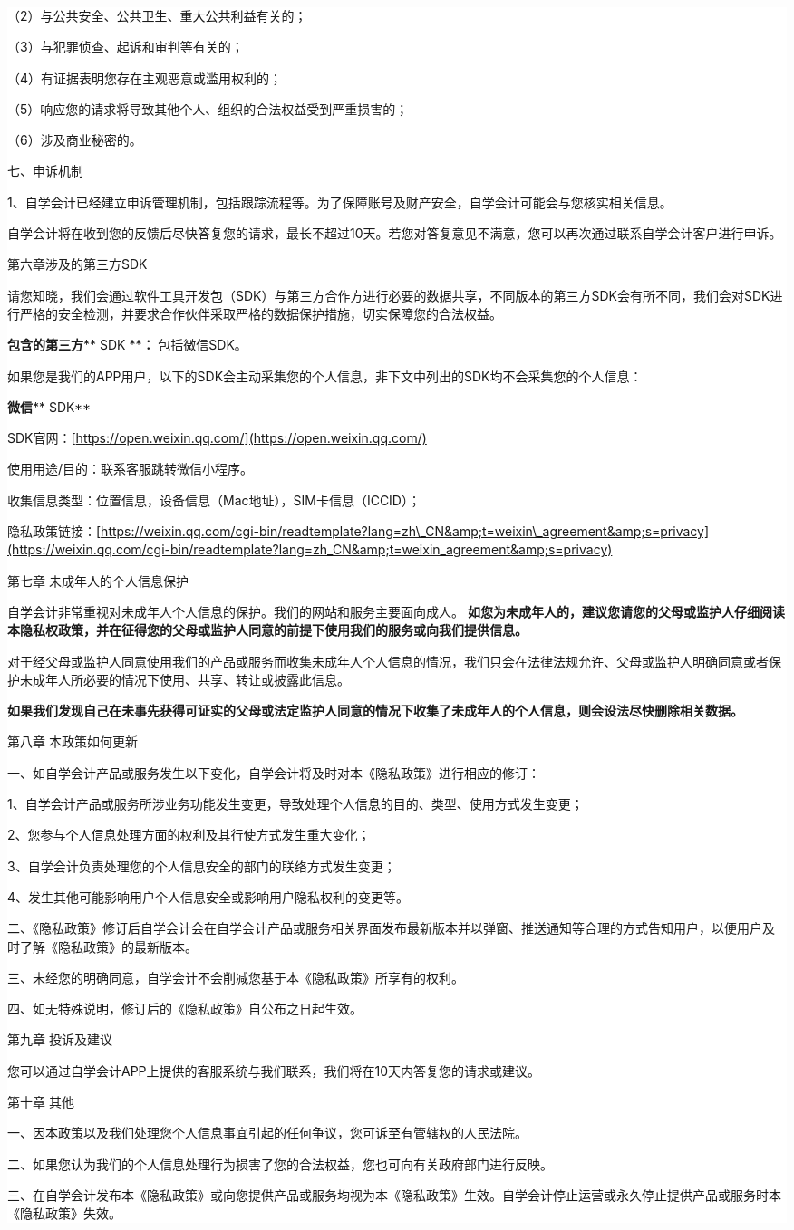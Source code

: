 （2）与公共安全、公共卫生、重大公共利益有关的；

（3）与犯罪侦查、起诉和审判等有关的；

（4）有证据表明您存在主观恶意或滥用权利的；

（5）响应您的请求将导致其他个人、组织的合法权益受到严重损害的；

（6）涉及商业秘密的。

七、申诉机制

1、自学会计已经建立申诉管理机制，包括跟踪流程等。为了保障账号及财产安全，自学会计可能会与您核实相关信息。

自学会计将在收到您的反馈后尽快答复您的请求，最长不超过10天。若您对答复意见不满意，您可以再次通过联系自学会计客户进行申诉。

第六章涉及的第三方SDK

请您知晓，我们会通过软件工具开发包（SDK）与第三方合作方进行必要的数据共享，不同版本的第三方SDK会有所不同，我们会对SDK进行严格的安全检测，并要求合作伙伴采取严格的数据保护措施，切实保障您的合法权益。

**包含的第三方**** SDK ****：** 包括微信SDK。

如果您是我们的APP用户，以下的SDK会主动采集您的个人信息，非下文中列出的SDK均不会采集您的个人信息：

**微信**** SDK**

SDK官网：[https://open.weixin.qq.com/](https://open.weixin.qq.com/)

使用用途/目的：联系客服跳转微信小程序。

收集信息类型：位置信息，设备信息（Mac地址），SIM卡信息（ICCID）；

隐私政策链接：[https://weixin.qq.com/cgi-bin/readtemplate?lang=zh\_CN&amp;t=weixin\_agreement&amp;s=privacy](https://weixin.qq.com/cgi-bin/readtemplate?lang=zh_CN&amp;t=weixin_agreement&amp;s=privacy)

第七章 未成年人的个人信息保护

自学会计非常重视对未成年人个人信息的保护。我们的网站和服务主要面向成人。 **如您为未成年人的，建议您请您的父母或监护人仔细阅读本隐私权政策，并在征得您的父母或监护人同意的前提下使用我们的服务或向我们提供信息。**

对于经父母或监护人同意使用我们的产品或服务而收集未成年人个人信息的情况，我们只会在法律法规允许、父母或监护人明确同意或者保护未成年人所必要的情况下使用、共享、转让或披露此信息。

**如果我们发现自己在未事先获得可证实的父母或法定监护人同意的情况下收集了未成年人的个人信息，则会设法尽快删除相关数据。**

第八章 本政策如何更新

一、如自学会计产品或服务发生以下变化，自学会计将及时对本《隐私政策》进行相应的修订：

1、自学会计产品或服务所涉业务功能发生变更，导致处理个人信息的目的、类型、使用方式发生变更；

2、您参与个人信息处理方面的权利及其行使方式发生重大变化；

3、自学会计负责处理您的个人信息安全的部门的联络方式发生变更；

4、发生其他可能影响用户个人信息安全或影响用户隐私权利的变更等。

二、《隐私政策》修订后自学会计会在自学会计产品或服务相关界面发布最新版本并以弹窗、推送通知等合理的方式告知用户，以便用户及时了解《隐私政策》的最新版本。

三、未经您的明确同意，自学会计不会削减您基于本《隐私政策》所享有的权利。

四、如无特殊说明，修订后的《隐私政策》自公布之日起生效。

第九章 投诉及建议

您可以通过自学会计APP上提供的客服系统与我们联系，我们将在10天内答复您的请求或建议。

第十章 其他

一、因本政策以及我们处理您个人信息事宜引起的任何争议，您可诉至有管辖权的人民法院。

二、如果您认为我们的个人信息处理行为损害了您的合法权益，您也可向有关政府部门进行反映。

三、在自学会计发布本《隐私政策》或向您提供产品或服务均视为本《隐私政策》生效。自学会计停止运营或永久停止提供产品或服务时本《隐私政策》失效。